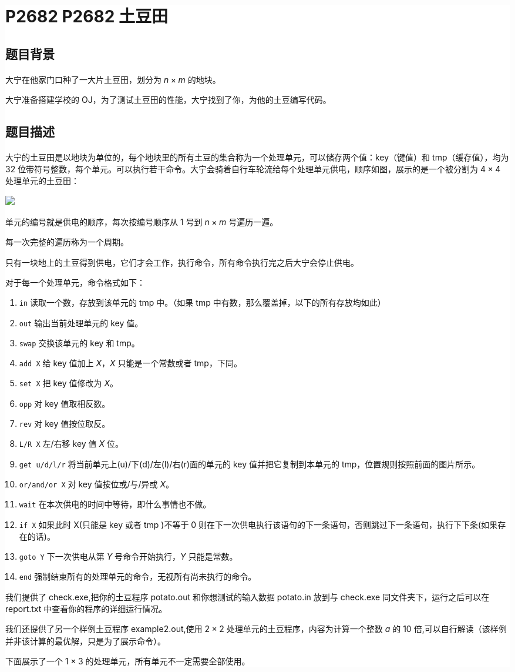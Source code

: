 # P2682 P2682 土豆田

## 题目背景

大宁在他家门口种了一大片土豆田，划分为 $n \times m$ 的地块。

大宁准备搭建学校的 OJ，为了测试土豆田的性能，大宁找到了你，为他的土豆编写代码。

## 题目描述

大宁的土豆田是以地块为单位的，每个地块里的所有土豆的集合称为一个处理单元，可以储存两个值：key（键值）和 tmp（缓存值），均为 $32$ 位带符号整数，每个单元。可以执行若干命令。大宁会骑着自行车轮流给每个处理单元供电，顺序如图，展示的是一个被分割为 $4\times 4$ 处理单元的土豆田：

  ![](https://cdn.luogu.com.cn/upload/pic/12313.png) 

单元的编号就是供电的顺序，每次按编号顺序从 $1$ 号到 $n\times m$ 号遍历一遍。

每一次完整的遍历称为一个周期。

只有一块地上的土豆得到供电，它们才会工作，执行命令，所有命令执行完之后大宁会停止供电。

对于每一个处理单元，命令格式如下：

1. `in` 读取一个数，存放到该单元的 $\text{tmp}$ 中。（如果 $\text{tmp}$ 中有数，那么覆盖掉，以下的所有存放均如此）

1. `out` 输出当前处理单元的 $\text{key}$ 值。

1. `swap` 交换该单元的 $\text{key}$ 和 $\text{tmp}$。

1. `add X` 给 $\text{key}$ 值加上 $X$，$X$ 只能是一个常数或者 $\text{tmp}$，下同。

1. `set X` 把 $\text{key}$ 值修改为 $X$。

1. `opp` 对 $\text{key}$ 值取相反数。

1. `rev` 对 $\text{key}$ 值按位取反。

1. `L/R X` 左/右移 $\text{key}$ 值 $X$ 位。

1. `get u/d/l/r` 将当前单元上(u)/下(d)/左(l)/右(r)面的单元的 $\text{key}$ 值并把它复制到本单元的 $\text{tmp}$，位置规则按照前面的图片所示。

1. `or/and/or X` 对 $\text{key}$ 值按位或/与/异或 $X$。

1. `wait` 在本次供电的时间中等待，即什么事情也不做。

1. `if X` 如果此时 X(只能是 $\text{key}$ 或者 $\text{tmp}$ )不等于 $0$ 则在下一次供电执行该语句的下一条语句，否则跳过下一条语句，执行下下条(如果存在的话)。

1. `goto Y`  下一次供电从第 $Y$ 号命令开始执行，$Y$ 只能是常数。

1. `end` 强制结束所有的处理单元的命令，无视所有尚未执行的命令。

我们提供了 check.exe,把你的土豆程序 potato.out 和你想测试的输入数据 potato.in 放到与 check.exe 同文件夹下，运行之后可以在 report.txt 中查看你的程序的详细运行情况。

我们还提供了另一个样例土豆程序 example2.out,使用 $2\times2$ 处理单元的土豆程序，内容为计算一个整数 $a$ 的 $10$ 倍,可以自行解读（该样例并非该计算的最优解，只是为了展示命令）。

下面展示了一个 $1 \times 3$ 的处理单元，所有单元不一定需要全部使用。
